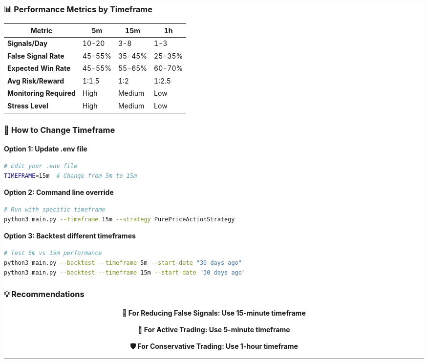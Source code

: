 ### 📊 **Performance Metrics by Timeframe**

<div align="center">

| Metric                  | 5m     | 15m    | 1h     |
| ----------------------- | ------ | ------ | ------ |
| **Signals/Day**         | 10-20  | 3-8    | 1-3    |
| **False Signal Rate**   | 45-55% | 35-45% | 25-35% |
| **Expected Win Rate**   | 45-55% | 55-65% | 60-70% |
| **Avg Risk/Reward**     | 1:1.5  | 1:2    | 1:2.5  |
| **Monitoring Required** | High   | Medium | Low    |
| **Stress Level**        | High   | Medium | Low    |

</div>

### 🔧 **How to Change Timeframe**

**Option 1: Update .env file**

```bash
# Edit your .env file
TIMEFRAME=15m  # Change from 5m to 15m
```

**Option 2: Command line override**

```bash
# Run with specific timeframe
python3 main.py --timeframe 15m --strategy PurePriceActionStrategy
```

**Option 3: Backtest different timeframes**

```bash
# Test 5m vs 15m performance
python3 main.py --backtest --timeframe 5m --start-date "30 days ago"
python3 main.py --backtest --timeframe 15m --start-date "30 days ago"
```

### 💡 **Recommendations**

<div align="center">

**🎯 For Reducing False Signals: Use 15-minute timeframe**

**🚀 For Active Trading: Use 5-minute timeframe**

**🛡️ For Conservative Trading: Use 1-hour timeframe**

</div>

---

<div align="center">
